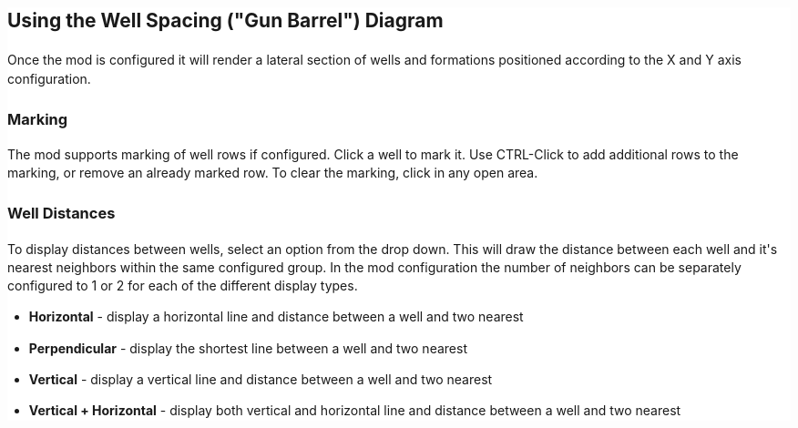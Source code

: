 
## Using the Well Spacing ("Gun Barrel") Diagram

Once the mod is configured it will render a lateral section of wells and formations positioned according to the X and Y axis configuration.

### Marking
The mod supports marking of well rows if configured. Click a well to mark it. Use CTRL-Click to add additional rows to the marking, or remove an already marked row. To clear the marking, click in any open area.

### Well Distances
To display distances between wells, select an option from the drop down. This will draw the distance between each well and it's  nearest neighbors within the same configured group. In the mod configuration the number of neighbors can be separately configured to 1 or 2 for each of the different display types.

* **Horizontal** - display a horizontal line and distance between a well and two nearest

* **Perpendicular** - display the shortest line between a well and two nearest

* **Vertical** - display a vertical line and distance between a well and two nearest

* **Vertical + Horizontal** - display both vertical and horizontal line and distance between a well and two nearest
